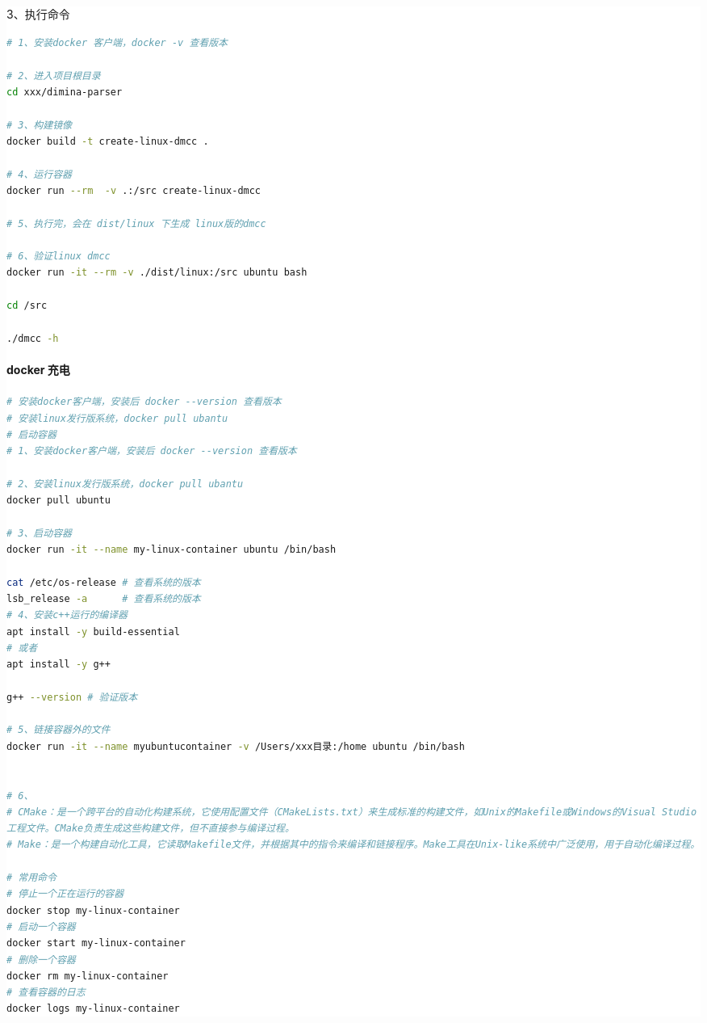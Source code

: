 3、执行命令

```bash
# 1、安装docker 客户端，docker -v 查看版本

# 2、进入项目根目录
cd xxx/dimina-parser

# 3、构建镜像
docker build -t create-linux-dmcc .

# 4、运行容器
docker run --rm  -v .:/src create-linux-dmcc

# 5、执行完，会在 dist/linux 下生成 linux版的dmcc

# 6、验证linux dmcc
docker run -it --rm -v ./dist/linux:/src ubuntu bash

cd /src

./dmcc -h
```

#### docker 充电

```bash
# 安装docker客户端，安装后 docker --version 查看版本
# 安装linux发行版系统，docker pull ubantu
# 启动容器
# 1、安装docker客户端，安装后 docker --version 查看版本

# 2、安装linux发行版系统，docker pull ubantu
docker pull ubuntu

# 3、启动容器
docker run -it --name my-linux-container ubuntu /bin/bash

cat /etc/os-release # 查看系统的版本
lsb_release -a      # 查看系统的版本
# 4、安装c++运行的编译器
apt install -y build-essential
# 或者
apt install -y g++

g++ --version # 验证版本

# 5、链接容器外的文件
docker run -it --name myubuntucontainer -v /Users/xxx目录:/home ubuntu /bin/bash


# 6、
# CMake：是一个跨平台的自动化构建系统，它使用配置文件（CMakeLists.txt）来生成标准的构建文件，如Unix的Makefile或Windows的Visual Studio工程文件。CMake负责生成这些构建文件，但不直接参与编译过程。
# Make：是一个构建自动化工具，它读取Makefile文件，并根据其中的指令来编译和链接程序。Make工具在Unix-like系统中广泛使用，用于自动化编译过程。

# 常用命令
# 停止一个正在运行的容器
docker stop my-linux-container
# 启动一个容器
docker start my-linux-container
# 删除一个容器
docker rm my-linux-container
# 查看容器的日志
docker logs my-linux-container
```